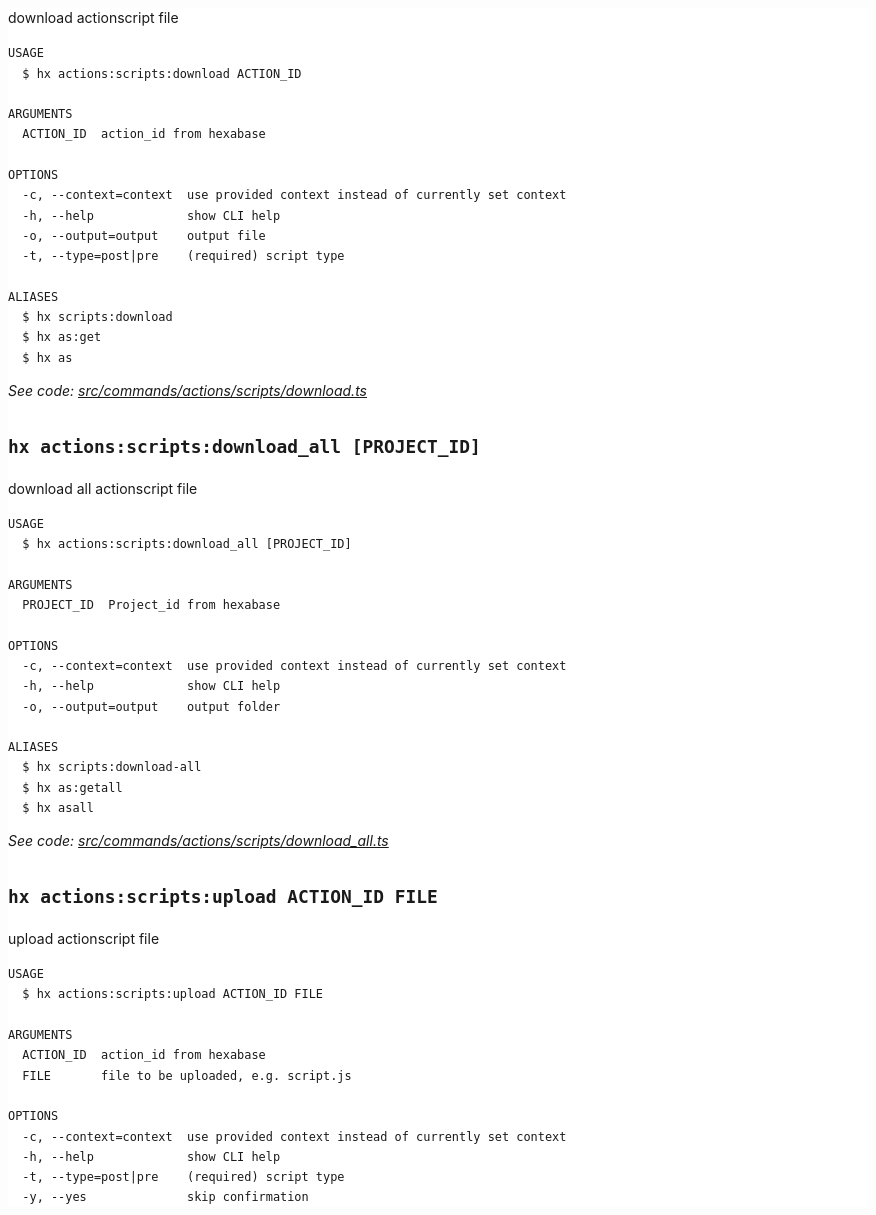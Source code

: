 download actionscript file

```
USAGE
  $ hx actions:scripts:download ACTION_ID

ARGUMENTS
  ACTION_ID  action_id from hexabase

OPTIONS
  -c, --context=context  use provided context instead of currently set context
  -h, --help             show CLI help
  -o, --output=output    output file
  -t, --type=post|pre    (required) script type

ALIASES
  $ hx scripts:download
  $ hx as:get
  $ hx as
```

_See code: [src/commands/actions/scripts/download.ts](https://github.com/b-eee/hexabase-cli/blob/v0.3.1/src/commands/actions/scripts/download.ts)_

## `hx actions:scripts:download_all [PROJECT_ID]`

download all actionscript file

```
USAGE
  $ hx actions:scripts:download_all [PROJECT_ID]

ARGUMENTS
  PROJECT_ID  Project_id from hexabase

OPTIONS
  -c, --context=context  use provided context instead of currently set context
  -h, --help             show CLI help
  -o, --output=output    output folder

ALIASES
  $ hx scripts:download-all
  $ hx as:getall
  $ hx asall
```

_See code: [src/commands/actions/scripts/download_all.ts](https://github.com/b-eee/hexabase-cli/blob/v0.3.1/src/commands/actions/scripts/download_all.ts)_

## `hx actions:scripts:upload ACTION_ID FILE`

upload actionscript file

```
USAGE
  $ hx actions:scripts:upload ACTION_ID FILE

ARGUMENTS
  ACTION_ID  action_id from hexabase
  FILE       file to be uploaded, e.g. script.js

OPTIONS
  -c, --context=context  use provided context instead of currently set context
  -h, --help             show CLI help
  -t, --type=post|pre    (required) script type
  -y, --yes              skip confirmation
```